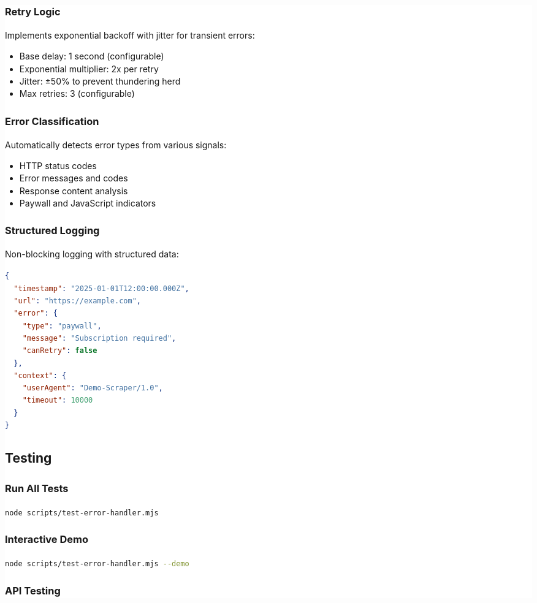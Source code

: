 ### Retry Logic

Implements exponential backoff with jitter for transient errors:

- Base delay: 1 second (configurable)
- Exponential multiplier: 2x per retry
- Jitter: ±50% to prevent thundering herd
- Max retries: 3 (configurable)

### Error Classification

Automatically detects error types from various signals:

- HTTP status codes
- Error messages and codes  
- Response content analysis
- Paywall and JavaScript indicators

### Structured Logging

Non-blocking logging with structured data:

```json
{
  "timestamp": "2025-01-01T12:00:00.000Z",
  "url": "https://example.com",
  "error": {
    "type": "paywall",
    "message": "Subscription required",
    "canRetry": false
  },
  "context": {
    "userAgent": "Demo-Scraper/1.0",
    "timeout": 10000
  }
}
```

## Testing

### Run All Tests

```bash
node scripts/test-error-handler.mjs
```

### Interactive Demo

```bash
node scripts/test-error-handler.mjs --demo
```

### API Testing
